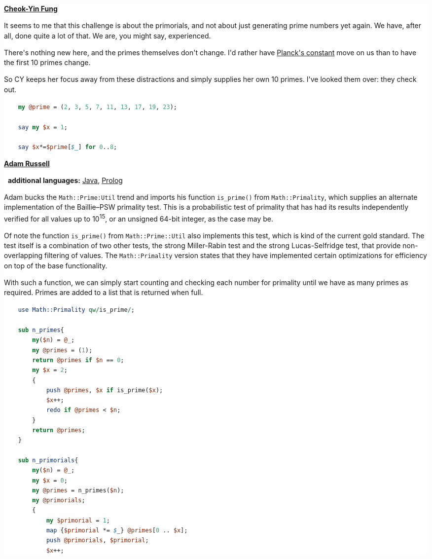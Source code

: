 [**Cheok-Yin Fung**](https://github.com/manwar/perlweeklychallenge-club/blob/master/challenge-170/cheok-yin-fung/perl/ch-1.pl)

It seems to me that this challenge is about the primorials, and not about just generating prime numbers yet again. We have, after all, done quite a lot of that. We are, you might say, experienced.

There's nothing new here, and the primes themselves don't change. I'd rather have [Planck's constant](https://en.wikipedia.org/wiki/Planck_constant) move on us than to have the first 10 primes change.

So CY keeps her focus away from these distractions and simply supplies her own 10 primes. I've looked them over: they check out.

```perl
    my @prime = (2, 3, 5, 7, 11, 13, 17, 19, 23);

    say my $x = 1;

    say $x*=$prime[$_] for 0..8;
```

[**Adam Russell**](https://github.com/manwar/perlweeklychallenge-club/blob/master/challenge-170/adam-russell/perl/ch-1.pl)

&nbsp;&nbsp;**additional languages:**
[Java](https://github.com/manwar/perlweeklychallenge-club/blob/master/challenge-170/adam-russell/java/ch-1.java), [Prolog](https://github.com/manwar/perlweeklychallenge-club/blob/master/challenge-170/adam-russell/prolog/ch-1.p)

Adam bucks the `Math::Prime:Util` trend and imports his function `is_prime()` from `Math::Primality`, which supplies an alternate implementation of the Baillie–PSW primality test. This is a probabilistic test of primality that has had its results independently  verified for all values up to 10<sup>15</sup>, or an unsigned 64-bit integer, as the case may be.

Of note the function `is_prime()` from `Math::Prime::Util` also implements this test, which is kind of the current gold standard. The test itself is a combination of two other tests, the strong Miller-Rabin test and the strong Lucas-Selfridge test, that provide non-overlapping filtering of values. The `Math::Primality` version states that they have implemented certain optimizations for efficiency on top of the base functionality.

With such a function, we can simply start counting and checking each number for primality until we have as many primes as required. Primes are added to a list that is returned when full.

```perl
    use Math::Primality qw/is_prime/;

    sub n_primes{
        my($n) = @_;
        my @primes = (1);
        return @primes if $n == 0;
        my $x = 2;
        {
            push @primes, $x if is_prime($x);
            $x++;
            redo if @primes < $n;
        }
        return @primes;
    }

    sub n_primorials{
        my($n) = @_;
        my $x = 0;
        my @primes = n_primes($n);
        my @primorials;
        {
            my $primorial = 1;
            map {$primorial *= $_} @primes[0 .. $x];
            push @primorials, $primorial;
            $x++;
```